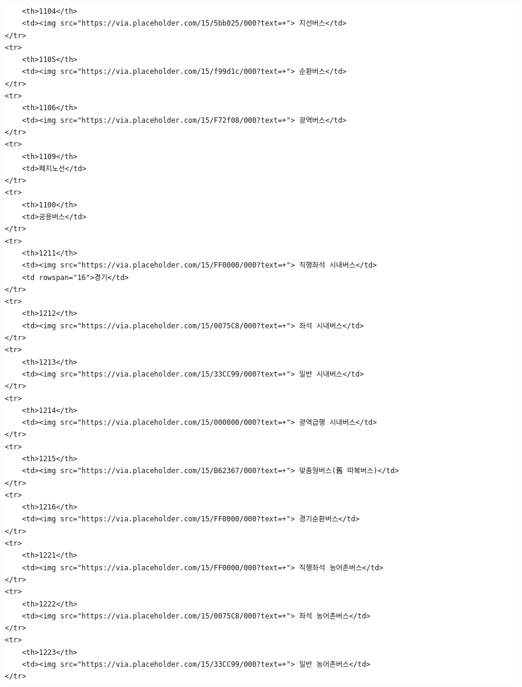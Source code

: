         <th>1104</th>
        <td><img src="https://via.placeholder.com/15/5bb025/000?text=+"> 지선버스</td>
    </tr>
    <tr>
        <th>1105</th>
        <td><img src="https://via.placeholder.com/15/f99d1c/000?text=+"> 순환버스</td>
    </tr>
    <tr>
        <th>1106</th>
        <td><img src="https://via.placeholder.com/15/F72f08/000?text=+"> 광역버스</td>
    </tr>
    <tr>
        <th>1109</th>
        <td>페지노선</td>
    </tr>
    <tr>
        <th>1100</th>
        <td>공용버스</td>
    </tr>
    <tr>
        <th>1211</th>
        <td><img src="https://via.placeholder.com/15/FF0000/000?text=+"> 직행좌석 시내버스</td>
        <td rowspan="16">경기</td>
    </tr>
    <tr>
        <th>1212</th>
        <td><img src="https://via.placeholder.com/15/0075C8/000?text=+"> 좌석 시내버스</td>
    </tr>
    <tr>
        <th>1213</th>
        <td><img src="https://via.placeholder.com/15/33CC99/000?text=+"> 일반 시내버스</td>
    </tr>
    <tr>
        <th>1214</th>
        <td><img src="https://via.placeholder.com/15/000000/000?text=+"> 광역급행 시내버스</td>
    </tr>
    <tr>
        <th>1215</th>
        <td><img src="https://via.placeholder.com/15/B62367/000?text=+"> 맞춤형버스(舊 따복버스)</td>
    </tr>
    <tr>
        <th>1216</th>
        <td><img src="https://via.placeholder.com/15/FF0000/000?text=+"> 경기순환버스</td>
    </tr>
    <tr>
        <th>1221</th>
        <td><img src="https://via.placeholder.com/15/FF0000/000?text=+"> 직행좌석 농어촌버스</td>
    </tr>
    <tr>
        <th>1222</th>
        <td><img src="https://via.placeholder.com/15/0075C8/000?text=+"> 좌석 농어촌버스</td>
    </tr>
    <tr>
        <th>1223</th>
        <td><img src="https://via.placeholder.com/15/33CC99/000?text=+"> 일반 농어촌버스</td>
    </tr>